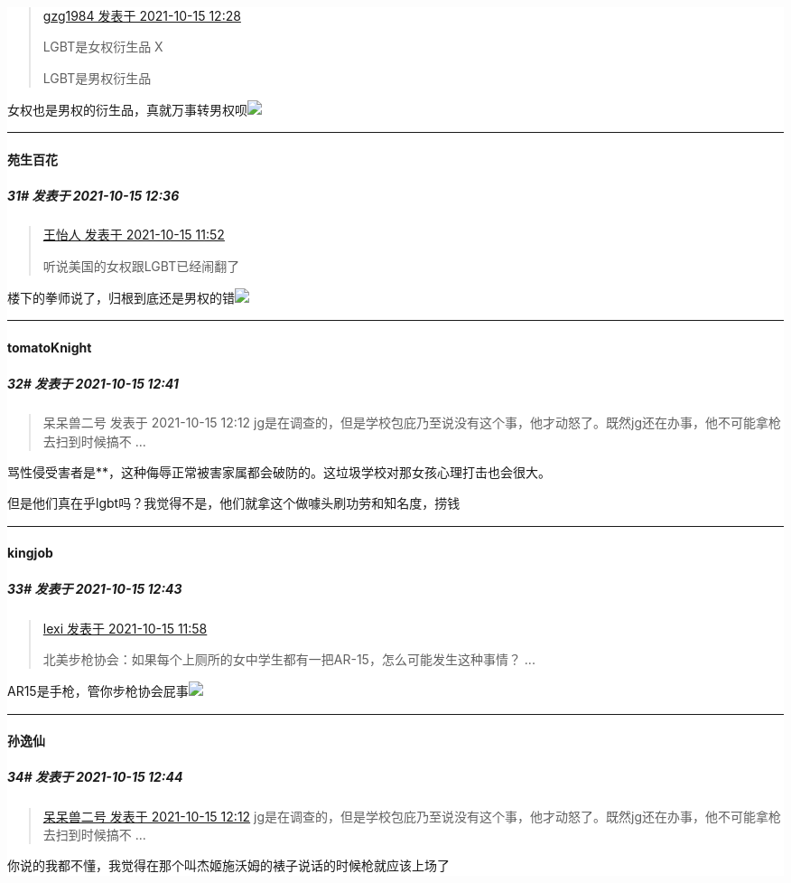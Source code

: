 <blockquote><a href="httphttps://bbs.saraba1st.com/2b/forum.php?mod=redirect&amp;goto=findpost&amp;pid=53132351&amp;ptid=2032075" target="_blank">gzg1984 发表于 2021-10-15 12:28</a>

LGBT是女权衍生品 X


LGBT是男权衍生品</blockquote>
女权也是男权的衍生品，真就万事转男权呗<img src="https://static.saraba1st.com/image/smiley/face2017/037.png" referrerpolicy="no-referrer">




*****

####  苑生百花  
##### 31#       发表于 2021-10-15 12:36


<blockquote><a href="httphttps://bbs.saraba1st.com/2b/forum.php?mod=redirect&amp;goto=findpost&amp;pid=53131806&amp;ptid=2032075" target="_blank">王怡人 发表于 2021-10-15 11:52</a>

听说美国的女权跟LGBT已经闹翻了</blockquote>
楼下的拳师说了，归根到底还是男权的错<img src="https://static.saraba1st.com/image/smiley/face2017/067.png" referrerpolicy="no-referrer">


*****

####  tomatoKnight  
##### 32#       发表于 2021-10-15 12:41


<blockquote>呆呆兽二号 发表于 2021-10-15 12:12
jg是在调查的，但是学校包庇乃至说没有这个事，他才动怒了。既然jg还在办事，他不可能拿枪去扫到时候搞不 ...</blockquote>
骂性侵受害者是**，这种侮辱正常被害家属都会破防的。这垃圾学校对那女孩心理打击也会很大。

但是他们真在乎lgbt吗？我觉得不是，他们就拿这个做噱头刷功劳和知名度，捞钱


*****

####  kingjob  
##### 33#       发表于 2021-10-15 12:43


<blockquote><a href="httphttps://bbs.saraba1st.com/2b/forum.php?mod=redirect&amp;goto=findpost&amp;pid=53131905&amp;ptid=2032075" target="_blank">lexi 发表于 2021-10-15 11:58</a>

北美步枪协会：如果每个上厕所的女中学生都有一把AR-15，怎么可能发生这种事情？ ...</blockquote>
AR15是手枪，管你步枪协会屁事<img src="https://static.saraba1st.com/image/smiley/goose2017/027.png" referrerpolicy="no-referrer">


*****

####  孙逸仙  
##### 34#       发表于 2021-10-15 12:44


<blockquote><a href="httphttps://bbs.saraba1st.com/2b/forum.php?mod=redirect&amp;goto=findpost&amp;pid=53132141&amp;ptid=2032075" target="_blank">呆呆兽二号 发表于 2021-10-15 12:12</a>
jg是在调查的，但是学校包庇乃至说没有这个事，他才动怒了。既然jg还在办事，他不可能拿枪去扫到时候搞不 ...</blockquote>
你说的我都不懂，我觉得在那个叫杰姬施沃姆的裱子说话的时候枪就应该上场了
